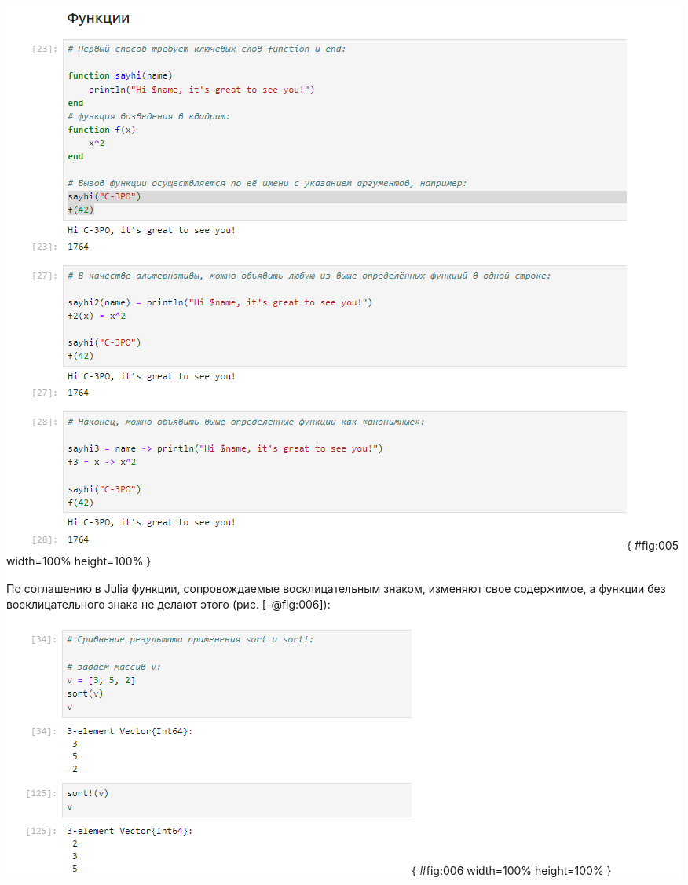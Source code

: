 ![Примеры способов написания функции](image/5.PNG){ #fig:005 width=100% height=100% }

По соглашению в Julia функции, сопровождаемые восклицательным знаком, изменяют
свое содержимое, а функции без восклицательного знака не делают этого (рис. [-@fig:006]):

![Сравнение результатов вывода](image/6.PNG){ #fig:006 width=100% height=100% }
